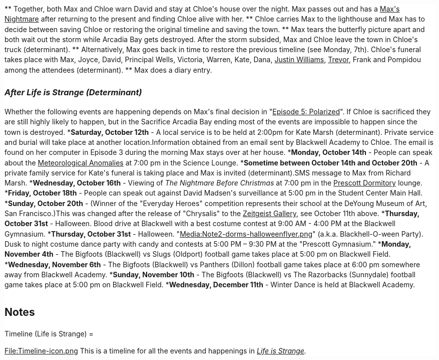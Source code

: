 ** Together, both Max and Chloe warn David and stay at Chloe's house over the night. Max passes out and has a [Max's Nightmare](nightmare.md) after returning to the present and finding Chloe alive with her.
** Chloe carries Max to the lighthouse and Max has to decide between saving Chloe or restoring the original timeline and saving the town.
** Max tears the butterfly picture apart and both wait out the storm while Arcadia Bay gets destroyed. After the storm subsided, Max and Chloe leave the town in Chloe's truck (determinant).
** Alternatively, Max goes back in time to restore the previous timeline (see Monday, 7th). Chloe's funeral takes place with Max, Joyce, David, Principal Wells, Victoria, Warren, Kate, Dana, [Justin Williams](justin_williams.md), [Trevor](trevor.md), Frank and Pompidou among the attendees (determinant).
** Max does a diary entry.

###  *After Life is Strange (Determinant)* 
Whether the following events are happening depends on Max's final decision in "[Episode 5: Polarized](polarized.md)". If Chloe is sacrificed they are still highly likely to happen, but in the Sacrifice Arcadia Bay ending most of the events are impossible to happen since the town is destroyed.
***Saturday, October 12th** - A local service is to be held at 2:00pm for Kate Marsh (determinant). Private service and burial will take place at another location.Information obtained from an email sent by Blackwell Academy to Chloe. The email is found on her computer in Episode 3 during the morning Max stays over at her house.
***Monday, October 14th** - People can speak about the [Meteorological Anomalies](unusual_snowfall.md) at 7:00 pm in the Science Lounge.
***Sometime between October 14th and October 20th** - A private family service for Kate's funeral is taking place and Max is invited (determinant).SMS message to Max from Richard Marsh.
***Wednesday, October 16th** - Viewing of *The Nightmare Before Christmas* at 7:00 pm in the [Prescott Dormitory](prescott_dormitory.md) lounge.
***Friday, October 18th** - People can speak out against David Madsen's surveillance at 5:00 pm in the Student Center Main Hall.
***Sunday, October 20th** - (Winner of the "Everyday Heroes" competition represents their school at the DeYoung Museum of Art, San Francisco.)This was changed after the release of "Chrysalis" to the [Zeitgeist Gallery](zeitgeist_gallery.md), see October 11th above.
***Thursday, October 31st** - Halloween. Blood drive at Blackwell with a best costume contest at 9:00 AM - 4:00 PM at the Blackwell Gymnasium.
***Thursday, October 31st** - Halloween. "[Media:Note2-dorms-halloweenflyer.png](ghoul_days.md)" (a.k.a. Blackhell-O-ween Party). Dusk to night costume dance party with candy and contests at 5:00 PM – 9:30 PM at the "Prescott Gymnasium."
***Monday, November 4th** - The Bigfoots (Blackwell) vs Slugs (Oldport) football game takes place at 5:00 pm on Blackwell Field.
***Wednesday, November 6th** - The Bigfoots (Blackwell) vs Panthers (Dillon) football game takes place at 6:00 pm somewhere away from Blackwell Academy.
***Sunday, November 10th** - The Bigfoots (Blackwell) vs The Razorbacks (Sunnydale) football game takes place at 5:00 pm on Blackwell Field.
***Wednesday, December 11th** - Winter Dance is held at Blackwell Academy.

##  Notes 

 Timeline (Life is Strange) =

[File:Timeline-icon.png](thumb.md)
This is a timeline for all the events and happenings in *[Life is Strange](life_is_strange.md).*
